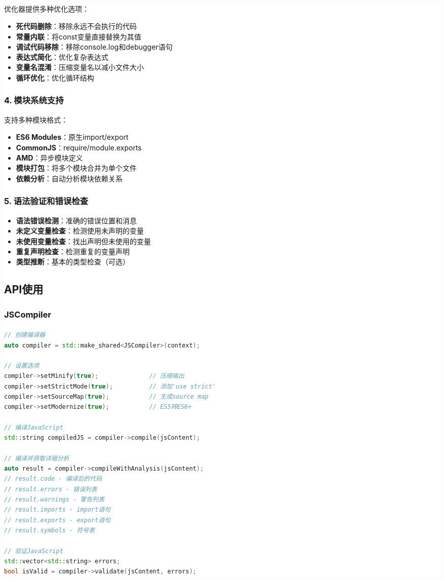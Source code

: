 优化器提供多种优化选项：

- **死代码删除**：移除永远不会执行的代码
- **常量内联**：将const变量直接替换为其值
- **调试代码移除**：移除console.log和debugger语句
- **表达式简化**：优化复杂表达式
- **变量名混淆**：压缩变量名以减小文件大小
- **循环优化**：优化循环结构

### 4. 模块系统支持

支持多种模块格式：

- **ES6 Modules**：原生import/export
- **CommonJS**：require/module.exports
- **AMD**：异步模块定义
- **模块打包**：将多个模块合并为单个文件
- **依赖分析**：自动分析模块依赖关系

### 5. 语法验证和错误检查

- **语法错误检测**：准确的错误位置和消息
- **未定义变量检查**：检测使用未声明的变量
- **未使用变量检查**：找出声明但未使用的变量
- **重复声明检查**：检测重复的变量声明
- **类型推断**：基本的类型检查（可选）

## API使用

### JSCompiler

```cpp
// 创建编译器
auto compiler = std::make_shared<JSCompiler>(context);

// 设置选项
compiler->setMinify(true);              // 压缩输出
compiler->setStrictMode(true);          // 添加'use strict'
compiler->setSourceMap(true);           // 生成source map
compiler->setModernize(true);           // ES5转ES6+

// 编译JavaScript
std::string compiledJS = compiler->compile(jsContent);

// 编译并获取详细分析
auto result = compiler->compileWithAnalysis(jsContent);
// result.code - 编译后的代码
// result.errors - 错误列表
// result.warnings - 警告列表
// result.imports - import语句
// result.exports - export语句
// result.symbols - 符号表

// 验证JavaScript
std::vector<std::string> errors;
bool isValid = compiler->validate(jsContent, errors);
```

